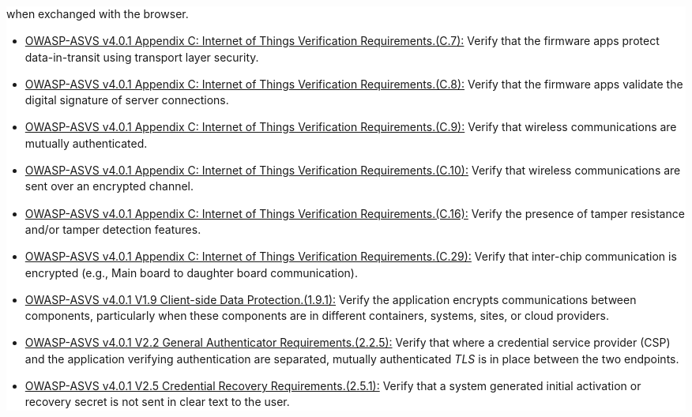 when exchanged with the browser.

- [OWASP-ASVS v4.0.1 Appendix C: Internet of Things Verification Requirements.(C.7):](https://owasp.org/www-pdf-archive/OWASP_Application_Security_Verification_Standard_4.0-en.pdf)
Verify that the firmware apps protect
data-in-transit using
transport layer security.

- [OWASP-ASVS v4.0.1 Appendix C: Internet of Things Verification Requirements.(C.8):](https://owasp.org/www-pdf-archive/OWASP_Application_Security_Verification_Standard_4.0-en.pdf)
Verify that the firmware apps
validate the digital signature
of server connections.

- [OWASP-ASVS v4.0.1 Appendix C: Internet of Things Verification Requirements.(C.9):](https://owasp.org/www-pdf-archive/OWASP_Application_Security_Verification_Standard_4.0-en.pdf)
Verify that wireless communications
are mutually authenticated.

- [OWASP-ASVS v4.0.1 Appendix C: Internet of Things Verification Requirements.(C.10):](https://owasp.org/www-pdf-archive/OWASP_Application_Security_Verification_Standard_4.0-en.pdf)
Verify that wireless communications
are sent over an encrypted channel.

- [OWASP-ASVS v4.0.1 Appendix C: Internet of Things Verification Requirements.(C.16):](https://owasp.org/www-pdf-archive/OWASP_Application_Security_Verification_Standard_4.0-en.pdf)
Verify the presence of tamper resistance
and/or tamper detection features.

- [OWASP-ASVS v4.0.1 Appendix C: Internet of Things Verification Requirements.(C.29):](https://owasp.org/www-pdf-archive/OWASP_Application_Security_Verification_Standard_4.0-en.pdf)
Verify that inter-chip communication is encrypted
(e.g., Main board to daughter board communication).

- [OWASP-ASVS v4.0.1 V1.9 Client-side Data Protection.(1.9.1):](https://owasp.org/www-pdf-archive/OWASP_Application_Security_Verification_Standard_4.0-en.pdf)
Verify the application encrypts
communications between components,
particularly when these components
are in different containers,
systems, sites, or cloud providers.

- [OWASP-ASVS v4.0.1 V2.2 General Authenticator Requirements.(2.2.5):](https://owasp.org/www-pdf-archive/OWASP_Application_Security_Verification_Standard_4.0-en.pdf)
Verify that where a credential service provider (CSP)
and the application verifying authentication
are separated,
mutually authenticated *TLS* is in place
between the two endpoints.

- [OWASP-ASVS v4.0.1 V2.5 Credential Recovery Requirements.(2.5.1):](https://owasp.org/www-pdf-archive/OWASP_Application_Security_Verification_Standard_4.0-en.pdf)
Verify that a system generated initial activation
or recovery secret is not sent
in clear text to the user.
